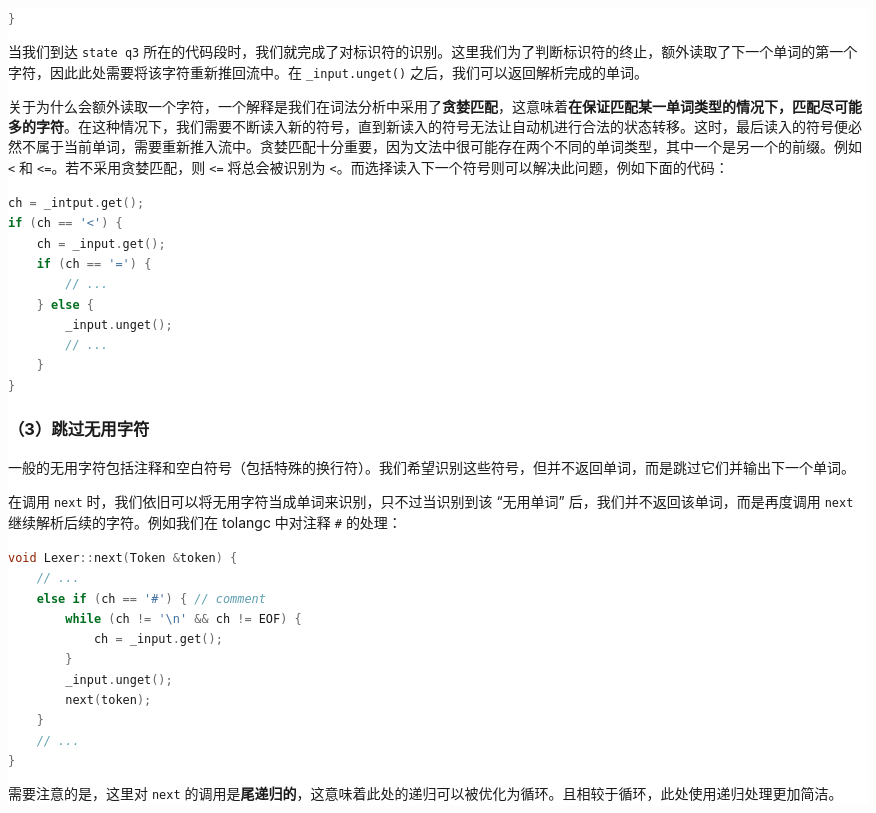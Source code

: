 ```cpp
}
```

当我们到达 `state q3` 所在的代码段时，我们就完成了对标识符的识别。这里我们为了判断标识符的终止，额外读取了下一个单词的第一个字符，因此此处需要将该字符重新推回流中。在 `_input.unget()` 之后，我们可以返回解析完成的单词。

关于为什么会额外读取一个字符，一个解释是我们在词法分析中采用了**贪婪匹配**，这意味着**在保证匹配某一单词类型的情况下，匹配尽可能多的字符**。在这种情况下，我们需要不断读入新的符号，直到新读入的符号无法让自动机进行合法的状态转移。这时，最后读入的符号便必然不属于当前单词，需要重新推入流中。贪婪匹配十分重要，因为文法中很可能存在两个不同的单词类型，其中一个是另一个的前缀。例如 `<` 和 `<=`。若不采用贪婪匹配，则 `<=` 将总会被识别为 `<`。而选择读入下一个符号则可以解决此问题，例如下面的代码：

```cpp
ch = _intput.get();
if (ch == '<') {
    ch = _input.get();
    if (ch == '=') {
        // ...
    } else {
        _input.unget();
        // ...
    }
}
```

### （3）跳过无用字符

一般的无用字符包括注释和空白符号（包括特殊的换行符）。我们希望识别这些符号，但并不返回单词，而是跳过它们并输出下一个单词。

在调用 `next` 时，我们依旧可以将无用字符当成单词来识别，只不过当识别到该 “无用单词” 后，我们并不返回该单词，而是再度调用 `next` 继续解析后续的字符。例如我们在 tolangc 中对注释 `#` 的处理：

```cpp
void Lexer::next(Token &token) {
    // ...
    else if (ch == '#') { // comment
        while (ch != '\n' && ch != EOF) {
            ch = _input.get();
        }
        _input.unget();
        next(token);
    }
    // ...
}
```

需要注意的是，这里对 `next` 的调用是**尾递归的**，这意味着此处的递归可以被优化为循环。且相较于循环，此处使用递归处理更加简洁。
